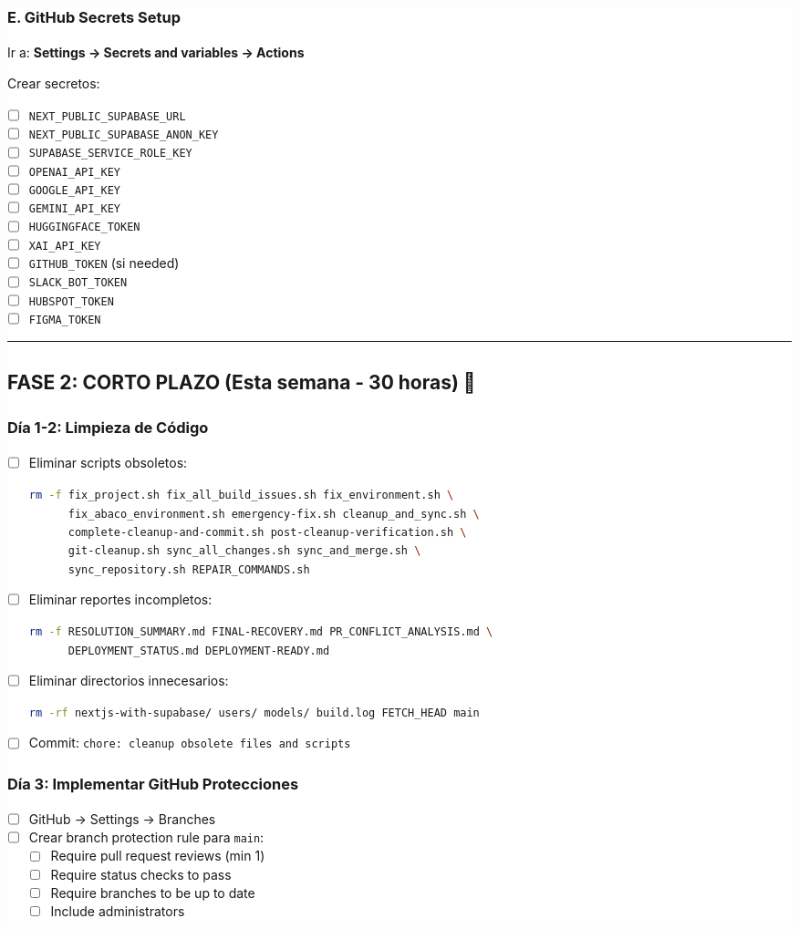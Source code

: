 ### E. GitHub Secrets Setup

Ir a: **Settings → Secrets and variables → Actions**

Crear secretos:
- [ ] `NEXT_PUBLIC_SUPABASE_URL`
- [ ] `NEXT_PUBLIC_SUPABASE_ANON_KEY`
- [ ] `SUPABASE_SERVICE_ROLE_KEY`
- [ ] `OPENAI_API_KEY`
- [ ] `GOOGLE_API_KEY`
- [ ] `GEMINI_API_KEY`
- [ ] `HUGGINGFACE_TOKEN`
- [ ] `XAI_API_KEY`
- [ ] `GITHUB_TOKEN` (si needed)
- [ ] `SLACK_BOT_TOKEN`
- [ ] `HUBSPOT_TOKEN`
- [ ] `FIGMA_TOKEN`

---

## FASE 2: CORTO PLAZO (Esta semana - 30 horas) 📅

### Día 1-2: Limpieza de Código

- [ ] Eliminar scripts obsoletos:
  ```bash
  rm -f fix_project.sh fix_all_build_issues.sh fix_environment.sh \
        fix_abaco_environment.sh emergency-fix.sh cleanup_and_sync.sh \
        complete-cleanup-and-commit.sh post-cleanup-verification.sh \
        git-cleanup.sh sync_all_changes.sh sync_and_merge.sh \
        sync_repository.sh REPAIR_COMMANDS.sh
  ```

- [ ] Eliminar reportes incompletos:
  ```bash
  rm -f RESOLUTION_SUMMARY.md FINAL-RECOVERY.md PR_CONFLICT_ANALYSIS.md \
        DEPLOYMENT_STATUS.md DEPLOYMENT-READY.md
  ```

- [ ] Eliminar directorios innecesarios:
  ```bash
  rm -rf nextjs-with-supabase/ users/ models/ build.log FETCH_HEAD main
  ```

- [ ] Commit: `chore: cleanup obsolete files and scripts`

### Día 3: Implementar GitHub Protecciones

- [ ] GitHub → Settings → Branches
- [ ] Crear branch protection rule para `main`:
  - [ ] Require pull request reviews (min 1)
  - [ ] Require status checks to pass
  - [ ] Require branches to be up to date
  - [ ] Include administrators
